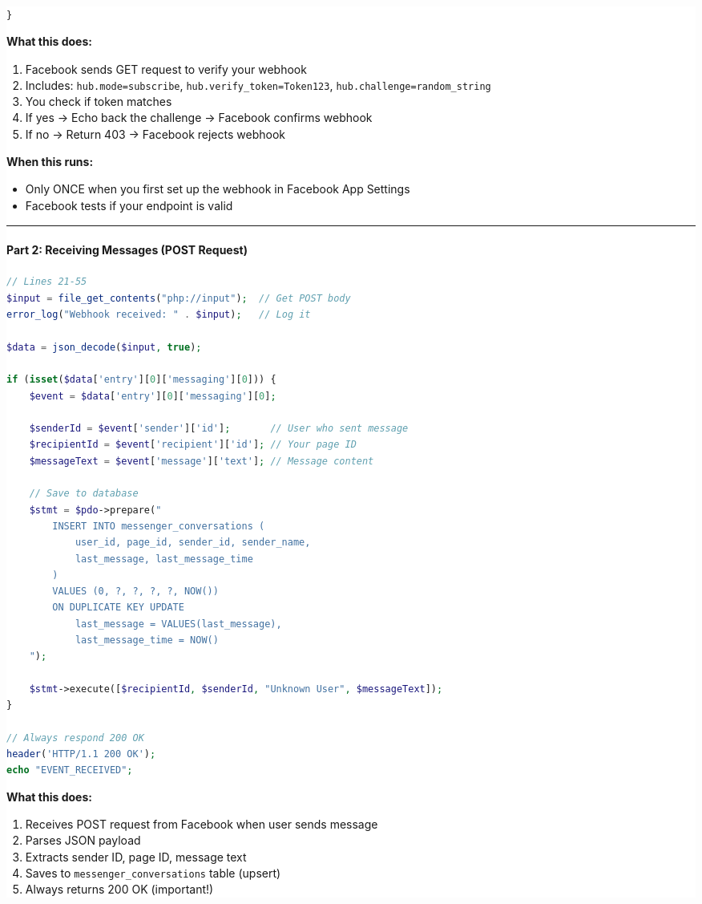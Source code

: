 ```php
}
```

**What this does:**
1. Facebook sends GET request to verify your webhook
2. Includes: `hub.mode=subscribe`, `hub.verify_token=Token123`, `hub.challenge=random_string`
3. You check if token matches
4. If yes → Echo back the challenge → Facebook confirms webhook
5. If no → Return 403 → Facebook rejects webhook

**When this runs:**
- Only ONCE when you first set up the webhook in Facebook App Settings
- Facebook tests if your endpoint is valid

---

#### **Part 2: Receiving Messages (POST Request)**

```php
// Lines 21-55
$input = file_get_contents("php://input");  // Get POST body
error_log("Webhook received: " . $input);   // Log it

$data = json_decode($input, true);

if (isset($data['entry'][0]['messaging'][0])) {
    $event = $data['entry'][0]['messaging'][0];

    $senderId = $event['sender']['id'];       // User who sent message
    $recipientId = $event['recipient']['id']; // Your page ID
    $messageText = $event['message']['text']; // Message content

    // Save to database
    $stmt = $pdo->prepare("
        INSERT INTO messenger_conversations (
            user_id, page_id, sender_id, sender_name, 
            last_message, last_message_time
        )
        VALUES (0, ?, ?, ?, ?, NOW())
        ON DUPLICATE KEY UPDATE
            last_message = VALUES(last_message),
            last_message_time = NOW()
    ");

    $stmt->execute([$recipientId, $senderId, "Unknown User", $messageText]);
}

// Always respond 200 OK
header('HTTP/1.1 200 OK');
echo "EVENT_RECEIVED";
```

**What this does:**
1. Receives POST request from Facebook when user sends message
2. Parses JSON payload
3. Extracts sender ID, page ID, message text
4. Saves to `messenger_conversations` table (upsert)
5. Always returns 200 OK (important!)
